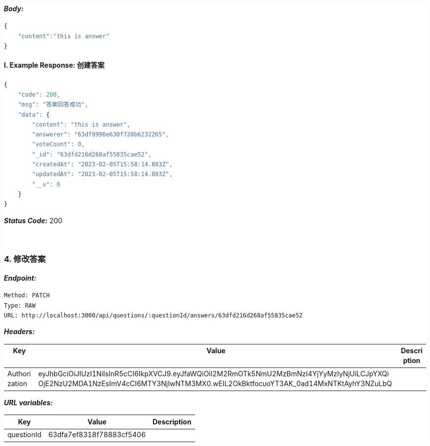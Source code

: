 

***Body:***

```js        
{
    "content":"this is answer"
}
```



#### I. Example Response: 创建答案
```js
{
    "code": 200,
    "msg": "答案回答成功",
    "data": {
        "content": "this is answer",
        "answerer": "63df9996e630f728b6232265",
        "voteCount": 0,
        "_id": "63dfd216d268af55835cae52",
        "createdAt": "2023-02-05T15:58:14.883Z",
        "updatedAt": "2023-02-05T15:58:14.883Z",
        "__v": 0
    }
}
```


***Status Code:*** 200

<br>



### 4. 修改答案



***Endpoint:***

```bash
Method: PATCH
Type: RAW
URL: http://localhost:3000/api/questions/:questionId/answers/63dfd216d268af55835cae52
```


***Headers:***

| Key | Value | Description |
| --- | ------|-------------|
| Authorization | eyJhbGciOiJIUzI1NiIsInR5cCI6IkpXVCJ9.eyJfaWQiOiI2M2RmOTk5NmU2MzBmNzI4YjYyMzIyNjUiLCJpYXQiOjE2NzU2MDA1NzEsImV4cCI6MTY3NjIwNTM3MX0.wEIL2OkBktfocuoYT3AK_0ad14MxNTKtAyhY3NZuLbQ |  |



***URL variables:***

| Key | Value | Description |
| --- | ------|-------------|
| questionId | 63dfa7ef8318f78883cf5406 |  |
